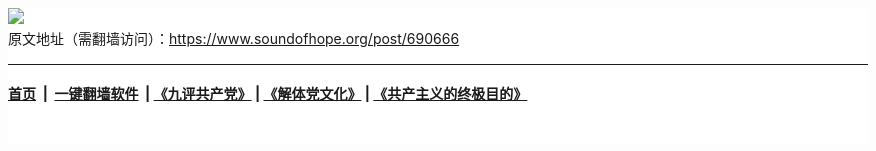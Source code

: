<a href='https://github.com/gfw-breaker/banned-news3/blob/master/pages/soh5/690666.md'><img src='https://github.com/gfw-breaker/banned-news3/blob/master/pages/soh5/690666.md.png'/></a> <br/>
原文地址（需翻墙访问）：https://www.soundofhope.org/post/690666


------------------------
#### [首页](https://github.com/gfw-breaker/banned-news3/blob/master/README.md) &nbsp;|&nbsp; [一键翻墙软件](https://github.com/gfw-breaker/nogfw/blob/master/README.md) &nbsp;| [《九评共产党》](https://github.com/gfw-breaker/9ping.md/blob/master/README.md#九评之一评共产党是什么) | [《解体党文化》](https://github.com/gfw-breaker/jtdwh.md/blob/master/README.md) | [《共产主义的终极目的》](https://github.com/gfw-breaker/gczydzjmd.md/blob/master/README.md)


<img src='http://gfw-breaker.win/banned-news3/pages/soh5/690666.md' width='0px' height='0px'/>